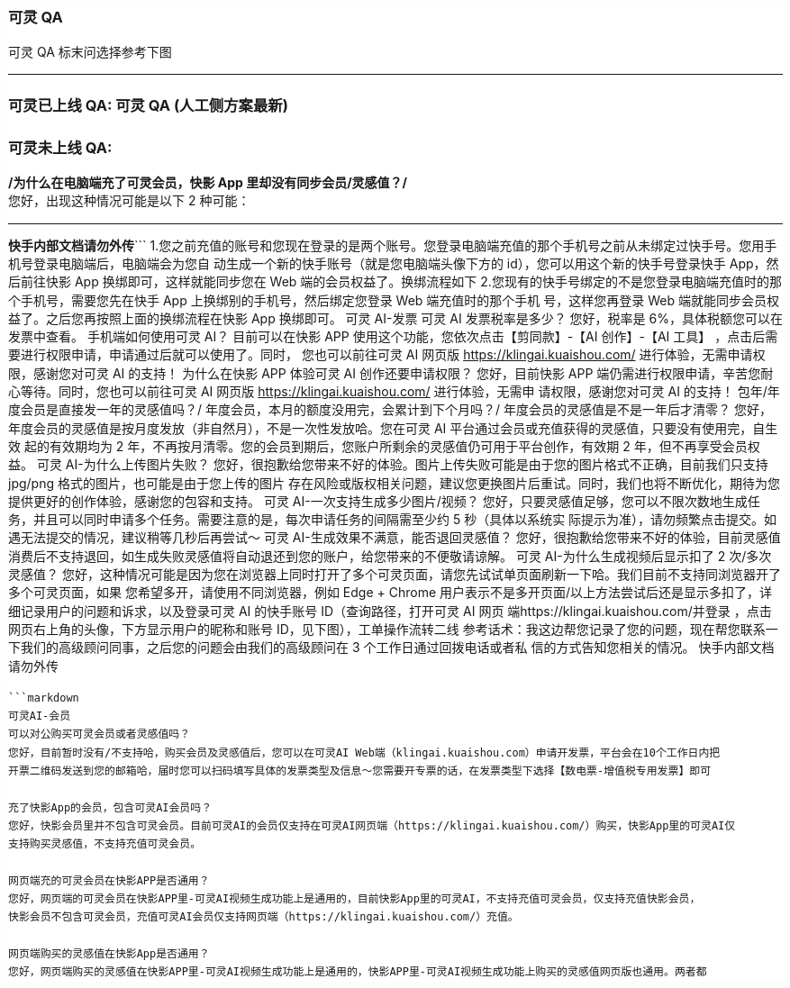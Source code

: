 ### 可灵 QA

可灵 QA 标末问选择参考下图

---

### 可灵已上线 QA: 可灵 QA (人工侧方案最新)

### 可灵未上线 QA:

**/为什么在电脑端充了可灵会员，快影 App 里却没有同步会员/灵感值？/**  
您好，出现这种情况可能是以下 2 种可能：

---

**快手内部文档请勿外传**``` 1.您之前充值的账号和您现在登录的是两个账号。您登录电脑端充值的那个手机号之前从未绑定过快手号。您用手机号登录电脑端后，电脑端会为您自
动生成一个新的快手账号（就是您电脑端头像下方的 id），您可以用这个新的快手号登录快手 App，然后前往快影 App 换绑即可，这样就能同步您在
Web 端的会员权益了。换绑流程如下 2.您现有的快手号绑定的不是您登录电脑端充值时的那个手机号，需要您先在快手 App 上换绑别的手机号，然后绑定您登录 Web 端充值时的那个手机
号，这样您再登录 Web 端就能同步会员权益了。之后您再按照上面的换绑流程在快影 App 换绑即可。
可灵 AI-发票
可灵 AI 发票税率是多少？
您好，税率是 6%，具体税额您可以在发票中查看。
手机端如何使用可灵 AI？
目前可以在快影 APP 使用这个功能，您依次点击【剪同款】-【AI 创作】-【AI 工具】 ，点击后需要进行权限申请，申请通过后就可以使用了。同时，
您也可以前往可灵 AI 网页版 https://klingai.kuaishou.com/ 进行体验，无需申请权限，感谢您对可灵 AI 的支持！
为什么在快影 APP 体验可灵 AI 创作还要申请权限？
您好，目前快影 APP 端仍需进行权限申请，辛苦您耐心等待。同时，您也可以前往可灵 AI 网页版 https://klingai.kuaishou.com/ 进行体验，无需申
请权限，感谢您对可灵 AI 的支持！
包年/年度会员是直接发一年的灵感值吗？/ 年度会员，本月的额度没用完，会累计到下个月吗？/ 年度会员的灵感值是不是一年后才清零？
您好，年度会员的灵感值是按月度发放（非自然月），不是一次性发放哈。您在可灵 AI 平台通过会员或充值获得的灵感值，只要没有使用完，自生效
起的有效期均为 2 年，不再按月清零。您的会员到期后，您账户所剩余的灵感值仍可用于平台创作，有效期 2 年，但不再享受会员权益。
可灵 AI-为什么上传图片失败？
您好，很抱歉给您带来不好的体验。图片上传失败可能是由于您的图片格式不正确，目前我们只支持 jpg/png 格式的图片，也可能是由于您上传的图片
存在风险或版权相关问题，建议您更换图片后重试。同时，我们也将不断优化，期待为您提供更好的创作体验，感谢您的包容和支持。
可灵 AI-一次支持生成多少图片/视频？
您好，只要灵感值足够，您可以不限次数地生成任务，并且可以同时申请多个任务。需要注意的是，每次申请任务的间隔需至少约 5 秒（具体以系统实
际提示为准），请勿频繁点击提交。如遇无法提交的情况，建议稍等几秒后再尝试～
可灵 AI-生成效果不满意，能否退回灵感值？
您好，很抱歉给您带来不好的体验，目前灵感值消费后不支持退回，如生成失败灵感值将自动退还到您的账户，给您带来的不便敬请谅解。
可灵 AI-为什么生成视频后显示扣了 2 次/多次灵感值？
您好，这种情况可能是因为您在浏览器上同时打开了多个可灵页面，请您先试试单页面刷新一下哈。我们目前不支持同浏览器开了多个可灵页面，如果
您希望多开，请使用不同浏览器，例如 Edge + Chrome
用户表示不是多开页面/以上方法尝试后还是显示多扣了，详细记录用户的问题和诉求，以及登录可灵 AI 的快手账号 ID（查询路径，打开可灵 AI 网页
端https://klingai.kuaishou.com/并登录 ，点击网页右上角的头像，下方显示用户的昵称和账号 ID，见下图），工单操作流转二线
参考话术：我这边帮您记录了您的问题，现在帮您联系一下我们的高级顾问同事，之后您的问题会由我们的高级顾问在 3 个工作日通过回拨电话或者私
信的方式告知您相关的情况。
快手内部文档请勿外传

```````
```markdown
可灵AI-会员
可以对公购买可灵会员或者灵感值吗？
您好，目前暂时没有/不支持哈，购买会员及灵感值后，您可以在可灵AI Web端（klingai.kuaishou.com）申请开发票，平台会在10个工作日内把
开票二维码发送到您的邮箱哈，届时您可以扫码填写具体的发票类型及信息～您需要开专票的话，在发票类型下选择【数电票-增值税专用发票】即可

充了快影App的会员，包含可灵AI会员吗？
您好，快影会员里并不包含可灵会员。目前可灵AI的会员仅支持在可灵AI网页端（https://klingai.kuaishou.com/）购买，快影App里的可灵AI仅
支持购买灵感值，不支持充值可灵会员。

网页端充的可灵会员在快影APP是否通用？
您好，网页端的可灵会员在快影APP里-可灵AI视频生成功能上是通用的，目前快影App里的可灵AI，不支持充值可灵会员，仅支持充值快影会员，
快影会员不包含可灵会员，充值可灵AI会员仅支持网页端（https://klingai.kuaishou.com/）充值。

网页端购买的灵感值在快影App是否通用？
您好，网页端购买的灵感值在快影APP里-可灵AI视频生成功能上是通用的，快影APP里-可灵AI视频生成功能上购买的灵感值网页版也通用。两者都
```````